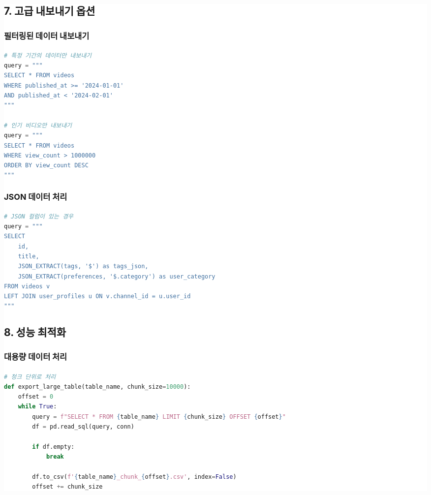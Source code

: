 ## 7. 고급 내보내기 옵션

### 필터링된 데이터 내보내기
```python
# 특정 기간의 데이터만 내보내기
query = """
SELECT * FROM videos 
WHERE published_at >= '2024-01-01' 
AND published_at < '2024-02-01'
"""

# 인기 비디오만 내보내기
query = """
SELECT * FROM videos 
WHERE view_count > 1000000
ORDER BY view_count DESC
"""
```

### JSON 데이터 처리
```python
# JSON 컬럼이 있는 경우
query = """
SELECT 
    id,
    title,
    JSON_EXTRACT(tags, '$') as tags_json,
    JSON_EXTRACT(preferences, '$.category') as user_category
FROM videos v
LEFT JOIN user_profiles u ON v.channel_id = u.user_id
"""
```

## 8. 성능 최적화

### 대용량 데이터 처리
```python
# 청크 단위로 처리
def export_large_table(table_name, chunk_size=10000):
    offset = 0
    while True:
        query = f"SELECT * FROM {table_name} LIMIT {chunk_size} OFFSET {offset}"
        df = pd.read_sql(query, conn)
        
        if df.empty:
            break
            
        df.to_csv(f'{table_name}_chunk_{offset}.csv', index=False)
        offset += chunk_size
```
